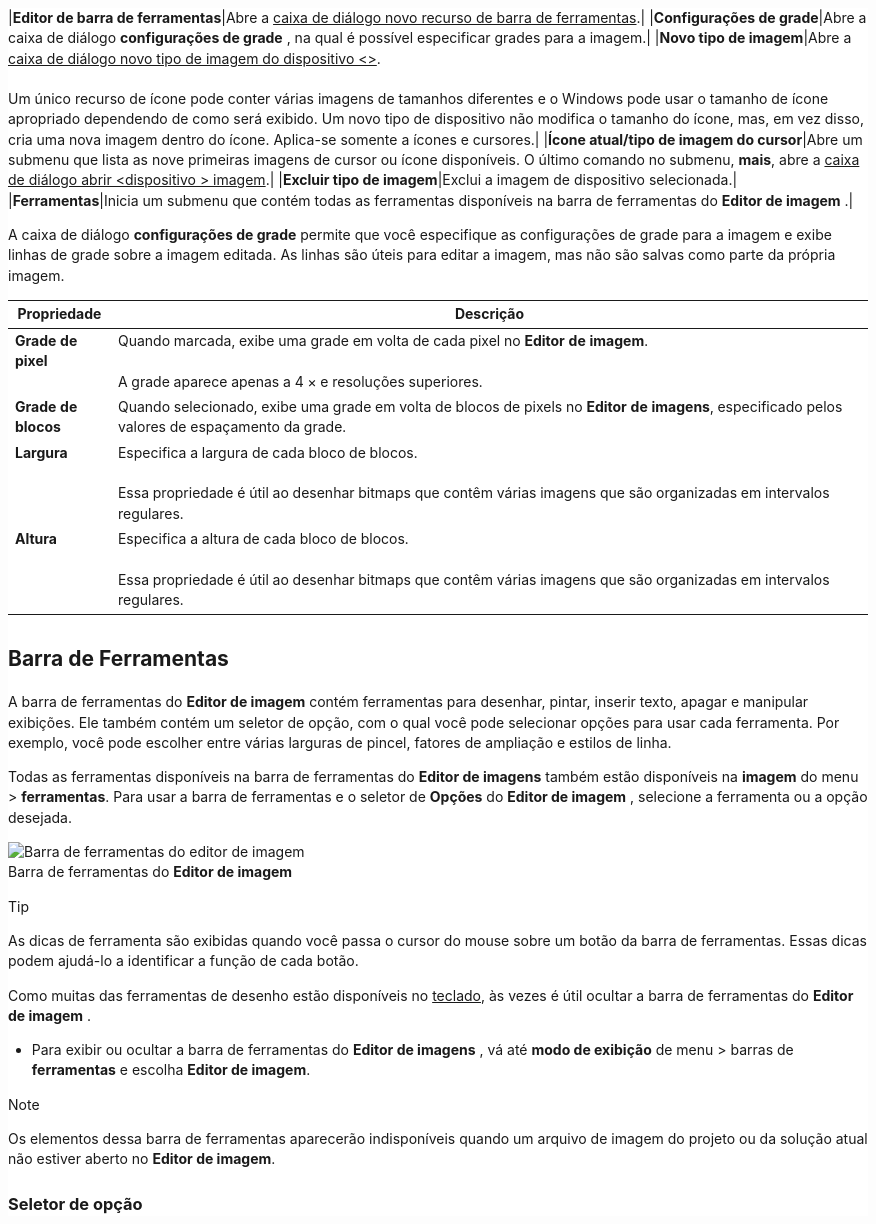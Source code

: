 |**Editor de barra de ferramentas**|Abre a [caixa de diálogo novo recurso de barra de ferramentas](../windows/new-toolbar-resource-dialog-box.md).|
|**Configurações de grade**|Abre a caixa de diálogo **configurações de grade** , na qual é possível especificar grades para a imagem.|
|**Novo tipo de imagem**|Abre a [caixa de diálogo novo tipo de imagem do dispositivo \<>](../windows/new-device-image-type-dialog-box-image-editor-for-icons.md).<br/><br/>Um único recurso de ícone pode conter várias imagens de tamanhos diferentes e o Windows pode usar o tamanho de ícone apropriado dependendo de como será exibido. Um novo tipo de dispositivo não modifica o tamanho do ícone, mas, em vez disso, cria uma nova imagem dentro do ícone. Aplica-se somente a ícones e cursores.|
|**Ícone atual/tipo de imagem do cursor**|Abre um submenu que lista as nove primeiras imagens de cursor ou ícone disponíveis. O último comando no submenu, **mais**, abre a [caixa de diálogo abrir \<dispositivo > imagem](../windows/open-device-image-dialog-box-image-editor-for-icons.md).|
|**Excluir tipo de imagem**|Exclui a imagem de dispositivo selecionada.|
|**Ferramentas**|Inicia um submenu que contém todas as ferramentas disponíveis na barra de ferramentas do **Editor de imagem** .|

A caixa de diálogo **configurações de grade** permite que você especifique as configurações de grade para a imagem e exibe linhas de grade sobre a imagem editada. As linhas são úteis para editar a imagem, mas não são salvas como parte da própria imagem.

|Propriedade|Descrição|
|---|---|
|**Grade de pixel**|Quando marcada, exibe uma grade em volta de cada pixel no **Editor de imagem**.<br/><br/>A grade aparece apenas a 4 × e resoluções superiores.|
|**Grade de blocos**|Quando selecionado, exibe uma grade em volta de blocos de pixels no **Editor de imagens**, especificado pelos valores de espaçamento da grade.|
|**Largura**|Especifica a largura de cada bloco de blocos.<br/><br/>Essa propriedade é útil ao desenhar bitmaps que contêm várias imagens que são organizadas em intervalos regulares.|
|**Altura**|Especifica a altura de cada bloco de blocos.<br/><br/>Essa propriedade é útil ao desenhar bitmaps que contêm várias imagens que são organizadas em intervalos regulares.|

## <a name="toolbar"></a>Barra de Ferramentas

A barra de ferramentas do **Editor de imagem** contém ferramentas para desenhar, pintar, inserir texto, apagar e manipular exibições. Ele também contém um seletor de opção, com o qual você pode selecionar opções para usar cada ferramenta. Por exemplo, você pode escolher entre várias larguras de pincel, fatores de ampliação e estilos de linha.

Todas as ferramentas disponíveis na barra de ferramentas do **Editor de imagens** também estão disponíveis na **imagem** do menu > **ferramentas**. Para usar a barra de ferramentas e o seletor de **Opções** do **Editor de imagem** , selecione a ferramenta ou a opção desejada.

![Barra de ferramentas do editor de imagem](../mfc/media/vcimageeditortoolbar.gif "vcImageEditorToolbar")<br/>
Barra de ferramentas do **Editor de imagem**

> [!TIP]
> As dicas de ferramenta são exibidas quando você passa o cursor do mouse sobre um botão da barra de ferramentas. Essas dicas podem ajudá-lo a identificar a função de cada botão.

Como muitas das ferramentas de desenho estão disponíveis no [teclado](../windows/accelerator-keys-image-editor-for-icons.md), às vezes é útil ocultar a barra de ferramentas do **Editor de imagem** .

- Para exibir ou ocultar a barra de ferramentas do **Editor de imagens** , vá até **modo de exibição** de menu > barras de **ferramentas** e escolha **Editor de imagem**.

> [!NOTE]
> Os elementos dessa barra de ferramentas aparecerão indisponíveis quando um arquivo de imagem do projeto ou da solução atual não estiver aberto no **Editor de imagem**.

### <a name="option-selector"></a>Seletor de opção
